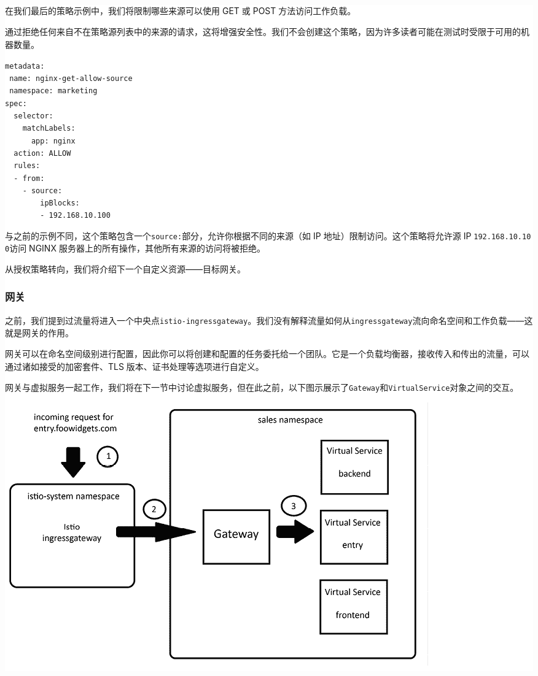 在我们最后的策略示例中，我们将限制哪些来源可以使用 GET 或 POST 方法访问工作负载。

通过拒绝任何来自不在策略源列表中的来源的请求，这将增强安全性。我们不会创建这个策略，因为许多读者可能在测试时受限于可用的机器数量。

```
metadata:
 name: nginx-get-allow-source
 namespace: marketing
spec:
  selector:
    matchLabels:
      app: nginx
  action: ALLOW
  rules:
  - from:
    - source:
        ipBlocks:
        - 192.168.10.100 
```

与之前的示例不同，这个策略包含一个`source:`部分，允许你根据不同的来源（如 IP 地址）限制访问。这个策略将允许源 IP `192.168.10.100`访问 NGINX 服务器上的所有操作，其他所有来源的访问将被拒绝。

从授权策略转向，我们将介绍下一个自定义资源——目标网关。

### 网关

之前，我们提到过流量将进入一个中央点`istio-ingressgateway`。我们没有解释流量如何从`ingressgateway`流向命名空间和工作负载——这就是网关的作用。

网关可以在命名空间级别进行配置，因此你可以将创建和配置的任务委托给一个团队。它是一个负载均衡器，接收传入和传出的流量，可以通过诸如接受的加密套件、TLS 版本、证书处理等选项进行自定义。

网关与虚拟服务一起工作，我们将在下一节中讨论虚拟服务，但在此之前，以下图示展示了`Gateway`和`VirtualService`对象之间的交互。

![](img/B21165_16_02.png)
